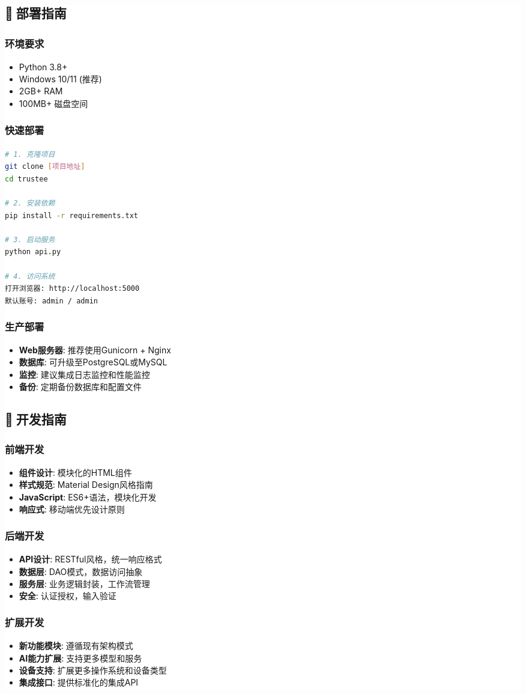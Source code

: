 ## 🚀 部署指南

### 环境要求
- Python 3.8+
- Windows 10/11 (推荐)
- 2GB+ RAM
- 100MB+ 磁盘空间

### 快速部署
```bash
# 1. 克隆项目
git clone [项目地址]
cd trustee

# 2. 安装依赖
pip install -r requirements.txt

# 3. 启动服务
python api.py

# 4. 访问系统
打开浏览器: http://localhost:5000
默认账号: admin / admin
```

### 生产部署
- **Web服务器**: 推荐使用Gunicorn + Nginx
- **数据库**: 可升级至PostgreSQL或MySQL
- **监控**: 建议集成日志监控和性能监控
- **备份**: 定期备份数据库和配置文件

## 🔧 开发指南

### 前端开发
- **组件设计**: 模块化的HTML组件
- **样式规范**: Material Design风格指南
- **JavaScript**: ES6+语法，模块化开发
- **响应式**: 移动端优先设计原则

### 后端开发
- **API设计**: RESTful风格，统一响应格式
- **数据层**: DAO模式，数据访问抽象
- **服务层**: 业务逻辑封装，工作流管理
- **安全**: 认证授权，输入验证

### 扩展开发
- **新功能模块**: 遵循现有架构模式
- **AI能力扩展**: 支持更多模型和服务
- **设备支持**: 扩展更多操作系统和设备类型
- **集成接口**: 提供标准化的集成API
